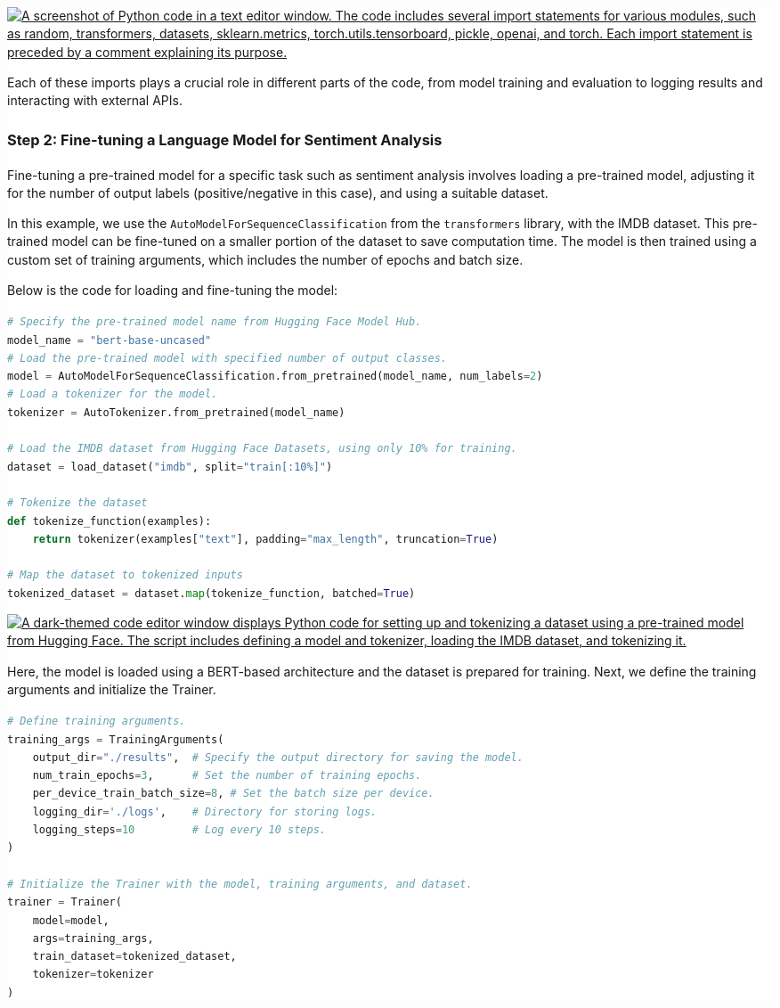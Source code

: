 
[![A screenshot of Python code in a text editor window. The code includes several import statements for various modules, such as `random`, `transformers`, `datasets`, `sklearn.metrics`, `torch.utils.tensorboard`, `pickle`, `openai`, and `torch`. Each import statement is preceded by a comment explaining its purpose.](https://cdn.hashnode.com/res/hashnode/image/upload/v1725882057128/e033ffbe-0dbd-4f78-a844-654a42c21333.png)](https://lunartech.ai)

Each of these imports plays a crucial role in different parts of the code, from model training and evaluation to logging results and interacting with external APIs.

### Step 2: Fine-tuning a Language Model for Sentiment Analysis

Fine-tuning a pre-trained model for a specific task such as sentiment analysis involves loading a pre-trained model, adjusting it for the number of output labels (positive/negative in this case), and using a suitable dataset.

In this example, we use the `AutoModelForSequenceClassification` from the `transformers` library, with the IMDB dataset. This pre-trained model can be fine-tuned on a smaller portion of the dataset to save computation time. The model is then trained using a custom set of training arguments, which includes the number of epochs and batch size.

Below is the code for loading and fine-tuning the model:

```py
# Specify the pre-trained model name from Hugging Face Model Hub.
model_name = "bert-base-uncased"  
# Load the pre-trained model with specified number of output classes.
model = AutoModelForSequenceClassification.from_pretrained(model_name, num_labels=2) 
# Load a tokenizer for the model.
tokenizer = AutoTokenizer.from_pretrained(model_name)

# Load the IMDB dataset from Hugging Face Datasets, using only 10% for training.
dataset = load_dataset("imdb", split="train[:10%]") 

# Tokenize the dataset
def tokenize_function(examples):
    return tokenizer(examples["text"], padding="max_length", truncation=True)

# Map the dataset to tokenized inputs
tokenized_dataset = dataset.map(tokenize_function, batched=True)
```

[![A dark-themed code editor window displays Python code for setting up and tokenizing a dataset using a pre-trained model from Hugging Face. The script includes defining a model and tokenizer, loading the IMDB dataset, and tokenizing it.](https://cdn.hashnode.com/res/hashnode/image/upload/v1725882115552/dfa30187-df76-4314-bc1a-f616641719f8.png)](https://lunartech.ai/)

Here, the model is loaded using a BERT-based architecture and the dataset is prepared for training. Next, we define the training arguments and initialize the Trainer.

```py
# Define training arguments.
training_args = TrainingArguments( 
    output_dir="./results",  # Specify the output directory for saving the model.
    num_train_epochs=3,      # Set the number of training epochs.
    per_device_train_batch_size=8, # Set the batch size per device.
    logging_dir='./logs',    # Directory for storing logs.
    logging_steps=10         # Log every 10 steps.
)

# Initialize the Trainer with the model, training arguments, and dataset.
trainer = Trainer(
    model=model, 
    args=training_args, 
    train_dataset=tokenized_dataset,
    tokenizer=tokenizer
) 
```